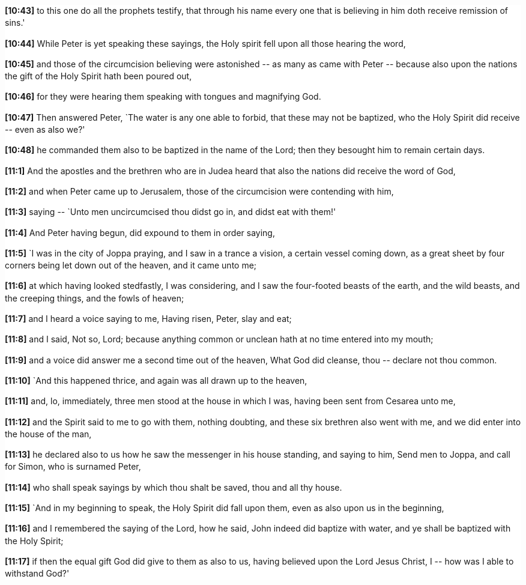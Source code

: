 **[10:43]** to this one do all the prophets testify, that through his name every one that is believing in him doth receive remission of sins.'

**[10:44]** While Peter is yet speaking these sayings, the Holy spirit fell upon all those hearing the word,

**[10:45]** and those of the circumcision believing were astonished -- as many as came with Peter -- because also upon the nations the gift of the Holy Spirit hath been poured out,

**[10:46]** for they were hearing them speaking with tongues and magnifying God.

**[10:47]** Then answered Peter, \`The water is any one able to forbid, that these may not be baptized, who the Holy Spirit did receive -- even as also we?'

**[10:48]** he commanded them also to be baptized in the name of the Lord; then they besought him to remain certain days.

**[11:1]** And the apostles and the brethren who are in Judea heard that also the nations did receive the word of God,

**[11:2]** and when Peter came up to Jerusalem, those of the circumcision were contending with him,

**[11:3]** saying -- \`Unto men uncircumcised thou didst go in, and didst eat with them!'

**[11:4]** And Peter having begun, did expound to them in order saying,

**[11:5]** \`I was in the city of Joppa praying, and I saw in a trance a vision, a certain vessel coming down, as a great sheet by four corners being let down out of the heaven, and it came unto me;

**[11:6]** at which having looked stedfastly, I was considering, and I saw the four-footed beasts of the earth, and the wild beasts, and the creeping things, and the fowls of heaven;

**[11:7]** and I heard a voice saying to me, Having risen, Peter, slay and eat;

**[11:8]** and I said, Not so, Lord; because anything common or unclean hath at no time entered into my mouth;

**[11:9]** and a voice did answer me a second time out of the heaven, What God did cleanse, thou -- declare not thou common.

**[11:10]** \`And this happened thrice, and again was all drawn up to the heaven,

**[11:11]** and, lo, immediately, three men stood at the house in which I was, having been sent from Cesarea unto me,

**[11:12]** and the Spirit said to me to go with them, nothing doubting, and these six brethren also went with me, and we did enter into the house of the man,

**[11:13]** he declared also to us how he saw the messenger in his house standing, and saying to him, Send men to Joppa, and call for Simon, who is surnamed Peter,

**[11:14]** who shall speak sayings by which thou shalt be saved, thou and all thy house.

**[11:15]** \`And in my beginning to speak, the Holy Spirit did fall upon them, even as also upon us in the beginning,

**[11:16]** and I remembered the saying of the Lord, how he said, John indeed did baptize with water, and ye shall be baptized with the Holy Spirit;

**[11:17]** if then the equal gift God did give to them as also to us, having believed upon the Lord Jesus Christ, I -- how was I able to withstand God?'

